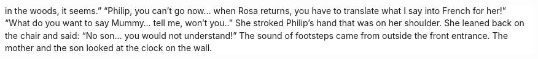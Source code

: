 in the woods, it seems.”
“Philip, you can’t go now… when Rosa 
returns, you have to translate what I say into 
French for her!”
“What do you want to say Mummy… tell me, 
won’t you..”
She stroked Philip’s hand that was on her 
shoulder. She leaned back on the chair and 
said:
“No son… you would not understand!”
The sound of footsteps came from outside the 
front entrance. The mother and the son looked 
at the clock on the wall.

